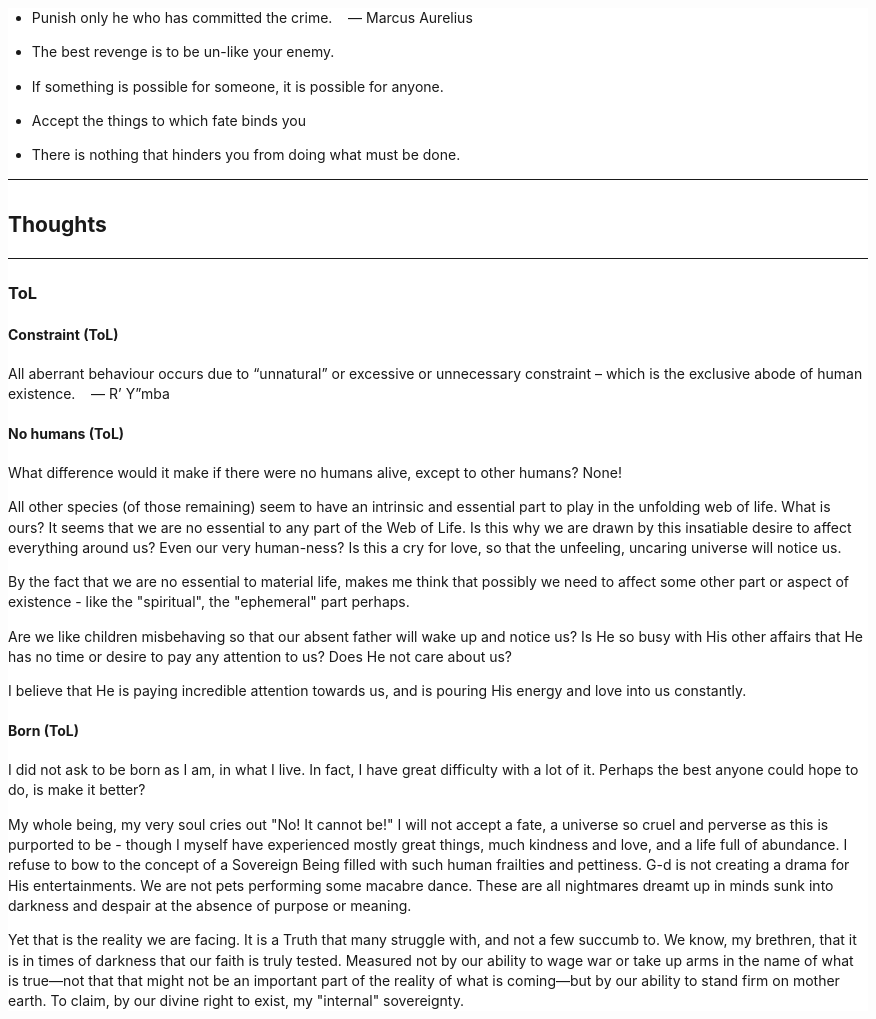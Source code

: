 - Punish only he who has committed the crime.
  &nbsp;&nbsp;&nbsp;&mdash; Marcus Aurelius

- The best revenge is to be un-like your enemy.

- If something is possible for someone, it is possible for anyone.

- Accept the things to which fate binds you

- There is nothing that hinders you from doing what must be done.

---

## Thoughts

---

### ToL

#### Constraint (ToL)

All aberrant behaviour occurs due to “unnatural” or excessive or unnecessary constraint – which is the exclusive abode of human existence.
&nbsp;&nbsp;&nbsp;&mdash; R’ Y”mba

#### No humans (ToL)

What difference would it make if there were no humans alive, except to other humans? None!

All other species (of those remaining) seem to have an intrinsic and essential part to play in the unfolding web of life. What is ours? It seems that we are no essential to any part of the Web of Life. Is this why we are drawn by this insatiable desire to affect everything around us? Even our very human-ness? Is this a cry for love, so that the unfeeling, uncaring universe will notice us.

By the fact that we are no essential to material life, makes me think that possibly we need to affect some other part or aspect of existence - like the "spiritual", the "ephemeral" part perhaps.

Are we like children misbehaving so that our absent father will wake up and notice us? Is He so busy with His other affairs that He has no time or desire to pay any attention to us? Does He not care about us?

I believe that He is paying incredible attention towards us, and is pouring His energy and love into us constantly.

#### Born (ToL)

I did not ask to be born as I am, in what I live. In fact, I have great difficulty with a lot of it. Perhaps the best anyone could hope to do, is make it better?

My whole being, my very soul cries out "No! It cannot be!" I will not accept a fate, a universe so cruel and perverse as this is purported to be - though I myself have experienced mostly great things, much kindness and love, and a life full of abundance. I refuse to bow to the concept of a Sovereign Being filled with such human frailties and pettiness. G-d is not creating a drama for His entertainments. We are not pets performing some macabre dance. These are all nightmares dreamt up in minds sunk into darkness and despair at the absence of purpose or meaning.

Yet that is the reality we are facing. It is a Truth that many struggle with, and not a few succumb to. We know, my brethren, that it is in times of darkness that our faith is truly tested. Measured not by our ability to wage war or take up arms in the name of what is true&mdash;not that that might not be an important part of the reality of what is coming&mdash;but by our ability to stand firm on mother earth. To claim, by our divine right to exist, my "internal" sovereignty.
